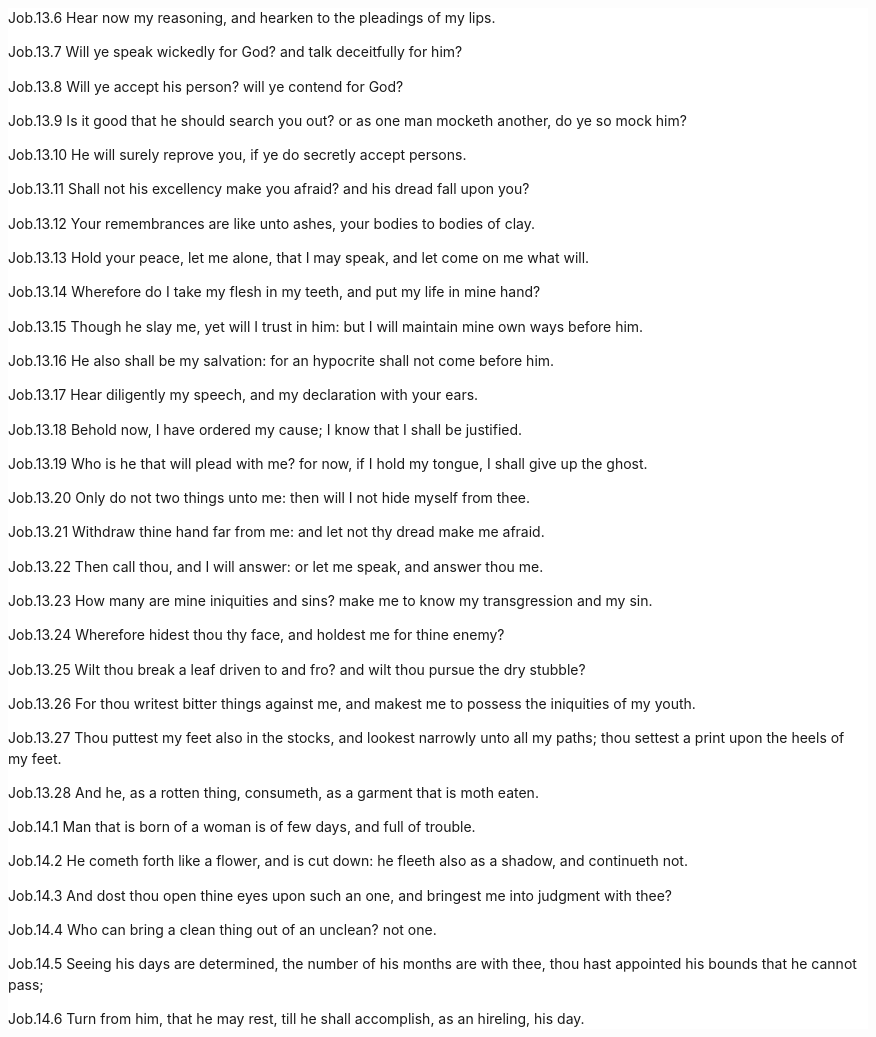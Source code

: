 Job.13.6 Hear now my reasoning, and hearken to the pleadings of my lips.

Job.13.7 Will ye speak wickedly for God? and talk deceitfully for him?

Job.13.8 Will ye accept his person? will ye contend for God?

Job.13.9 Is it good that he should search you out? or as one man mocketh another, do ye so mock him?

Job.13.10 He will surely reprove you, if ye do secretly accept persons.

Job.13.11 Shall not his excellency make you afraid? and his dread fall upon you?

Job.13.12 Your remembrances are like unto ashes, your bodies to bodies of clay.

Job.13.13 Hold your peace, let me alone, that I may speak, and let come on me what will.

Job.13.14 Wherefore do I take my flesh in my teeth, and put my life in mine hand?

Job.13.15 Though he slay me, yet will I trust in him: but I will maintain mine own ways before him.

Job.13.16 He also shall be my salvation: for an hypocrite shall not come before him.

Job.13.17 Hear diligently my speech, and my declaration with your ears.

Job.13.18 Behold now, I have ordered my cause; I know that I shall be justified.

Job.13.19 Who is he that will plead with me? for now, if I hold my tongue, I shall give up the ghost.

Job.13.20 Only do not two things unto me: then will I not hide myself from thee.

Job.13.21 Withdraw thine hand far from me: and let not thy dread make me afraid.

Job.13.22 Then call thou, and I will answer: or let me speak, and answer thou me.

Job.13.23 How many are mine iniquities and sins? make me to know my transgression and my sin.

Job.13.24 Wherefore hidest thou thy face, and holdest me for thine enemy?

Job.13.25 Wilt thou break a leaf driven to and fro? and wilt thou pursue the dry stubble?

Job.13.26 For thou writest bitter things against me, and makest me to possess the iniquities of my youth.

Job.13.27 Thou puttest my feet also in the stocks, and lookest narrowly unto all my paths; thou settest a print upon the heels of my feet.

Job.13.28 And he, as a rotten thing, consumeth, as a garment that is moth eaten.

Job.14.1 Man that is born of a woman is of few days, and full of trouble.

Job.14.2 He cometh forth like a flower, and is cut down: he fleeth also as a shadow, and continueth not.

Job.14.3 And dost thou open thine eyes upon such an one, and bringest me into judgment with thee?

Job.14.4 Who can bring a clean thing out of an unclean? not one.

Job.14.5 Seeing his days are determined, the number of his months are with thee, thou hast appointed his bounds that he cannot pass;

Job.14.6 Turn from him, that he may rest, till he shall accomplish, as an hireling, his day.
